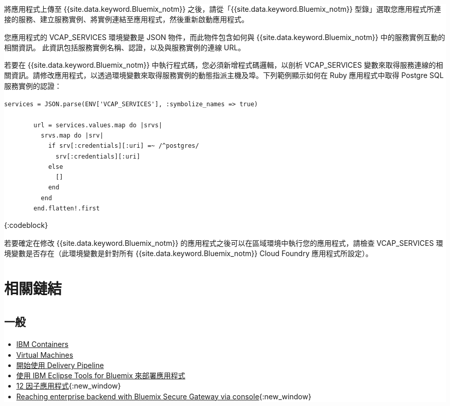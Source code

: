 將應用程式上傳至 {{site.data.keyword.Bluemix_notm}} 之後，請從「{{site.data.keyword.Bluemix_notm}} 型錄」選取您應用程式所連接的服務、建立服務實例、將實例連結至應用程式，然後重新啟動應用程式。

您應用程式的 VCAP_SERVICES 環境變數是 JSON 物件，而此物件包含如何與 {{site.data.keyword.Bluemix_notm}} 中的服務實例互動的相關資訊。
此資訊包括服務實例名稱、認證，以及與服務實例的連線 URL。

若要在 {{site.data.keyword.Bluemix_notm}} 中執行程式碼，您必須新增程式碼邏輯，以剖析 VCAP_SERVICES 變數來取得服務連線的相關資訊。請修改應用程式，以透過環境變數來取得服務實例的動態指派主機及埠。下列範例顯示如何在 Ruby 應用程式中取得 Postgre SQL 服務實例的認證：

```
services = JSON.parse(ENV['VCAP_SERVICES'], :symbolize_names => true)

        url = services.values.map do |srvs|
          srvs.map do |srv|
            if srv[:credentials][:uri] =~ /^postgres/
              srv[:credentials][:uri]
            else
              []
            end
          end
        end.flatten!.first
```		
{:codeblock}

若要確定在修改 {{site.data.keyword.Bluemix_notm}} 的應用程式之後可以在區域環境中執行您的應用程式，請檢查 VCAP_SERVICES 環境變數是否存在（此環境變數是針對所有 {{site.data.keyword.Bluemix_notm}} Cloud Foundry 應用程式所設定）。


# 相關鏈結
## 一般 
* [IBM Containers](../containers/container_cli_ov.html)
* [Virtual Machines](../virtualmachines/vm_index.html)
* [開始使用 Delivery Pipeline](../services/DeliveryPipeline/index.html)
* [使用 IBM Eclipse Tools for Bluemix 來部署應用程式](../manageapps/eclipsetools/eclipsetools.html)
* [12 因子應用程式](http://12factor.net/){:new_window}
* [Reaching enterprise backend with Bluemix Secure Gateway via console](https://developer.ibm.com/bluemix/2015/04/01/reaching-enterprise-backend-bluemix-secure-gateway/){:new_window}
